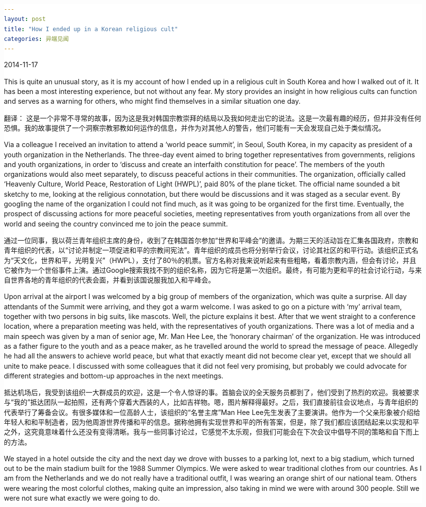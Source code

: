 ```yaml
---
layout: post
title: "How I ended up in a Korean religious cult"
categories: 异端见闻
---
```


2014-11-17

This is quite an unusual story, as it is my account of how I ended up in a religious cult in South Korea and how I walked out of it. It has been a most interesting experience, but not without any fear. My story provides an insight in how religious cults can function and serves as a warning for others, who might find themselves in a similar situation one day.

翻译：
这是一个非常不寻常的故事，因为这是我对韩国宗教崇拜的结局以及我如何走出它的说法。这是一次最有趣的经历，但并非没有任何恐惧。我的故事提供了一个洞察宗教邪教如何运作的信息，并作为对其他人的警告，他们可能有一天会发现自己处于类似情况。


Via a colleague I received an invitation to attend a ‘world peace summit’, in Seoul, South Korea, in my capacity as president of a youth organization in the Netherlands. The three-day event aimed to bring together representatives from governments, religions and youth organizations, in order to ‘discuss and create an interfaith constitution for peace’. The members of the youth organizations would also meet separately, to discuss peaceful actions in their communities. The organization, officially called ‘Heavenly Culture, World Peace, Restoration of Light (HWPL)’, paid 80% of the plane ticket. The official name sounded a bit sketchy to me, looking at the religious connotation, but there would be discussions and it was staged as a secular event. By googling the name of the organization I could not find much, as it was going to be organized for the first time. Eventually, the prospect of discussing actions for more peaceful societies, meeting representatives from youth organizations from all over the world and seeing the country convinced me to join the peace summit.

通过一位同事，我以荷兰青年组织主席的身份，收到了在韩国首尔参加“世界和平峰会”的邀请。为期三天的活动旨在汇集各国政府，宗教和青年组织的代表，以“讨论并制定一项促进和平的宗教间宪法”。青年组织的成员也将分别举行会议，讨论其社区的和平行动。该组织正式名为“天文化，世界和平，光明复兴”（HWPL），支付了80％的机票。官方名称对我来说听起来有些粗略，看着宗教内涵，但会有讨论，并且它被作为一个世俗事件上演。通过Google搜索我找不到的组织名称，因为它将是第一次组织。最终，有可能为更和平的社会讨论行动，与来自世界各地的青年组织的代表会面，并看到该国说服我加入和平峰会。

Upon arrival at the airport I was welcomed by a big group of members of the organization, which was quite a surprise. All day attendants of the Summit were arriving, and they got a warm welcome. I was asked to go on a picture with ‘my’ arrival team, together with two persons in big suits, like mascots. Well, the picture explains it best. After that we went straight to a conference location, where a preparation meeting was held, with the representatives of youth organizations. There was a lot of media and a main speech was given by a man of senior age, Mr. Man Hee Lee, the ‘honorary chairman’ of the organization. He was introduced as a father figure to the youth and as a peace maker, as he travelled around the world to spread the message of peace. Allegedly he had all the answers to achieve world peace, but what that exactly meant did not become clear yet, except that we should all unite to make peace. I discussed with some colleagues that it did not feel very promising, but probably we could advocate for different strategies and bottom-up approaches in the next meetings.

抵达机场后，我受到该组织一大群成员的欢迎，这是一个令人惊讶的事。首脑会议的全天服务员都到了，他们受到了热烈的欢迎。我被要求与“我的”抵达团队一起拍照，还有两个穿着大西装的人，比如吉祥物。嗯，图片解释得最好。之后，我们直接前往会议地点，与青年组织的代表举行了筹备会议。有很多媒体和一位高龄人士，该组织的“名誉主席”Man Hee Lee先生发表了主要演讲。他作为一个父亲形象被介绍给年轻人和和平制造者，因为他周游世界传播和平的信息。据称他拥有实现世界和平的所有答案，但是，除了我们都应该团结起来以实现和平之外，这究竟意味着什么还没有变得清晰。我与一些同事讨论过，它感觉不太乐观，但我们可能会在下次会议中倡导不同的策略和自下而上的方法。

We stayed in a hotel outside the city and the next day we drove with busses to a parking lot, next to a big stadium, which turned out to be the main stadium built for the 1988 Summer Olympics. We were asked to wear traditional clothes from our countries. As I am from the Netherlands and we do not really have a traditional outfit, I was wearing an orange shirt of our national team. Others were wearing the most colorful clothes, making quite an impression, also taking in mind we were with around 300 people. Still we were not sure what exactly we were going to do.
